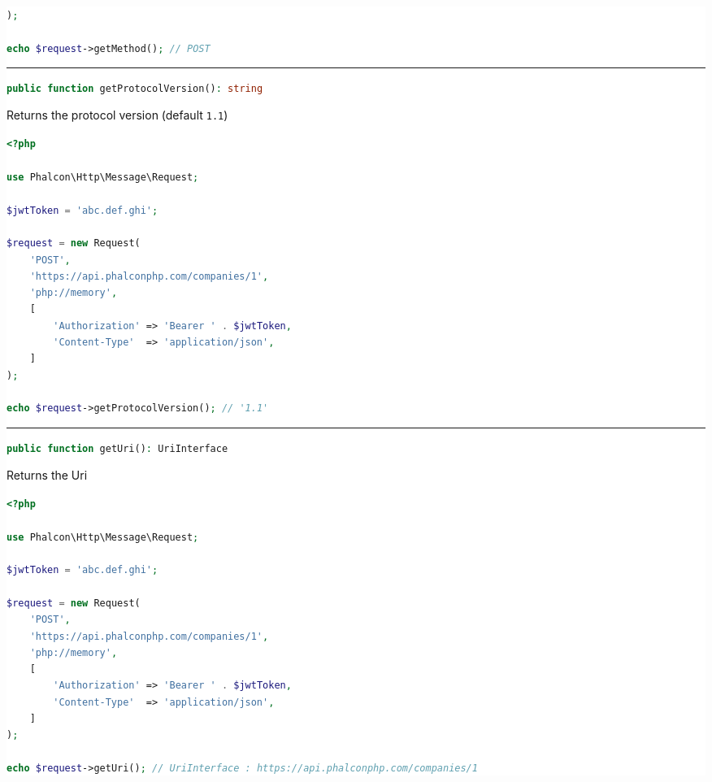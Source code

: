 ```php
);

echo $request->getMethod(); // POST
```

* * *

```php
public function getProtocolVersion(): string
```

Returns the protocol version (default `1.1`)

```php
<?php

use Phalcon\Http\Message\Request;

$jwtToken = 'abc.def.ghi';

$request = new Request(
    'POST',
    'https://api.phalconphp.com/companies/1',
    'php://memory',
    [
        'Authorization' => 'Bearer ' . $jwtToken,
        'Content-Type'  => 'application/json',
    ]
);

echo $request->getProtocolVersion(); // '1.1'
```

* * *

```php
public function getUri(): UriInterface
```

Returns the Uri

```php
<?php

use Phalcon\Http\Message\Request;

$jwtToken = 'abc.def.ghi';

$request = new Request(
    'POST',
    'https://api.phalconphp.com/companies/1',
    'php://memory',
    [
        'Authorization' => 'Bearer ' . $jwtToken,
        'Content-Type'  => 'application/json',
    ]
);

echo $request->getUri(); // UriInterface : https://api.phalconphp.com/companies/1
```
